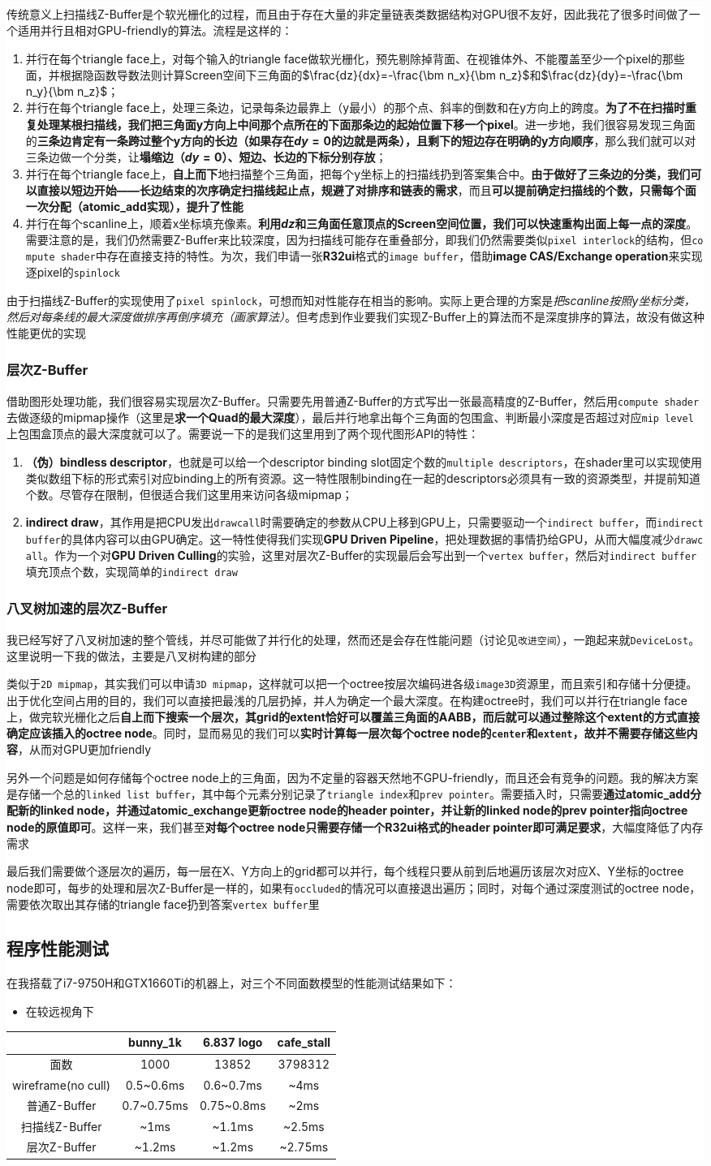 传统意义上扫描线Z-Buffer是个软光栅化的过程，而且由于存在大量的非定量链表类数据结构对GPU很不友好，因此我花了很多时间做了一个适用并行且相对GPU-friendly的算法。流程是这样的：

1. 并行在每个triangle face上，对每个输入的triangle face做软光栅化，预先剔除掉背面、在视锥体外、不能覆盖至少一个pixel的那些面，并根据隐函数导数法则计算Screen空间下三角面的$\frac{dz}{dx}=-\frac{\bm n_x}{\bm n_z}$和$\frac{dz}{dy}=-\frac{\bm n_y}{\bm n_z}$；
2. 并行在每个triangle face上，处理三条边，记录每条边最靠上（y最小）的那个点、斜率的倒数和在y方向上的跨度。**为了不在扫描时重复处理某根扫描线，我们把三角面y方向上中间那个点所在的下面那条边的起始位置下移一个pixel**。进一步地，我们很容易发现三角面的**三条边肯定有一条跨过整个y方向的长边（如果存在$dy=0$的边就是两条），且剩下的短边存在明确的y方向顺序**，那么我们就可以对三条边做一个分类，让**塌缩边（$dy=0$）、短边、长边的下标分别存放**；
3. 并行在每个triangle face上，**自上而下**地扫描整个三角面，把每个y坐标上的扫描线扔到答案集合中。**由于做好了三条边的分类，我们可以直接以短边开始——长边结束的次序确定扫描线起止点，规避了对排序和链表的需求**，而且**可以提前确定扫描线的个数，只需每个面一次分配（atomic_add实现），提升了性能**
4. 并行在每个scanline上，顺着x坐标填充像素。**利用$dz$和三角面任意顶点的Screen空间位置，我们可以快速重构出面上每一点的深度**。需要注意的是，我们仍然需要Z-Buffer来比较深度，因为扫描线可能存在重叠部分，即我们仍然需要类似`pixel interlock`的结构，但`compute shader`中存在直接支持的特性。为次，我们申请一张**R32ui**格式的`image buffer`，借助**image CAS/Exchange operation**来实现逐pixel的`spinlock`

由于扫描线Z-Buffer的实现使用了`pixel spinlock`，可想而知对性能存在相当的影响。实际上更合理的方案是*把scanline按照y坐标分类，然后对每条线的最大深度做排序再倒序填充（画家算法）*。但考虑到作业要我们实现Z-Buffer上的算法而不是深度排序的算法，故没有做这种性能更优的实现

### 层次Z-Buffer

借助图形处理功能，我们很容易实现层次Z-Buffer。只需要先用普通Z-Buffer的方式写出一张最高精度的Z-Buffer，然后用`compute shader`去做逐级的mipmap操作（这里是**求一个Quad的最大深度**），最后并行地拿出每个三角面的包围盒、判断最小深度是否超过对应`mip level`上包围盒顶点的最大深度就可以了。需要说一下的是我们这里用到了两个现代图形API的特性：

1. **（伪）bindless descriptor**，也就是可以给一个descriptor binding slot固定个数的`multiple descriptors`，在shader里可以实现使用类似数组下标的形式索引对应binding上的所有资源。这一特性限制binding在一起的descriptors必须具有一致的资源类型，并提前知道个数。尽管存在限制，但很适合我们这里用来访问各级mipmap；

2. **indirect draw**，其作用是把CPU发出`drawcall`时需要确定的参数从CPU上移到GPU上，只需要驱动一个`indirect buffer`，而`indirect buffer`的具体内容可以由GPU确定。这一特性使得我们实现**GPU Driven Pipeline**，把处理数据的事情扔给GPU，从而大幅度减少`drawcall`。作为一个对**GPU Driven Culling**的实验，这里对层次Z-Buffer的实现最后会写出到一个`vertex buffer`，然后对`indirect buffer`填充顶点个数，实现简单的`indirect draw`

### 八叉树加速的层次Z-Buffer

我已经写好了八叉树加速的整个管线，并尽可能做了并行化的处理，然而还是会存在性能问题（讨论见`改进空间`），一跑起来就`DeviceLost`。这里说明一下我的做法，主要是八叉树构建的部分

类似于`2D mipmap`，其实我们可以申请`3D mipmap`，这样就可以把一个octree按层次编码进各级`image3D`资源里，而且索引和存储十分便捷。出于优化空间占用的目的，我们可以直接把最浅的几层扔掉，并人为确定一个最大深度。在构建octree时，我们可以并行在triangle face上，做完软光栅化之后**自上而下搜索一个层次，其grid的extent恰好可以覆盖三角面的AABB，而后就可以通过整除这个extent的方式直接确定应该插入的octree node**。同时，显而易见的我们可以**实时计算每一层次每个octree node的`center`和`extent`，故并不需要存储这些内容**，从而对GPU更加friendly

另外一个问题是如何存储每个octree node上的三角面，因为不定量的容器天然地不GPU-friendly，而且还会有竞争的问题。我的解决方案是存储一个总的`linked list buffer`，其中每个元素分别记录了`triangle index`和`prev pointer`。需要插入时，只需要**通过atomic_add分配新的linked node，并通过atomic_exchange更新octree node的header pointer，并让新的linked node的prev pointer指向octree node的原值即可**。这样一来，我们甚至**对每个octree node只需要存储一个R32ui格式的header pointer即可满足要求**，大幅度降低了内存需求

最后我们需要做个逐层次的遍历，每一层在X、Y方向上的grid都可以并行，每个线程只要从前到后地遍历该层次对应X、Y坐标的octree node即可，每步的处理和层次Z-Buffer是一样的，如果有`occluded`的情况可以直接退出遍历；同时，对每个通过深度测试的octree node，需要依次取出其存储的triangle face扔到答案`vertex buffer`里

## 程序性能测试

在我搭载了i7-9750H和GTX1660Ti的机器上，对三个不同面数模型的性能测试结果如下：

- 在较远视角下

|                    | bunny_1k | 6.837 logo | cafe_stall |
|:------------------:|:--------:|:----------:|:----------:|
|        面数        | 1000 | 13852 | 3798312 |
| wireframe(no cull) | 0.5~0.6ms | 0.6~0.7ms | ~4ms |
|    普通Z-Buffer    | 0.7~0.75ms | 0.75~0.8ms | ~2ms |
| 扫描线Z-Buffer | ~1ms | ~1.1ms | ~2.5ms |
| 层次Z-Buffer | ~1.2ms | ~1.2ms | ~2.75ms |
